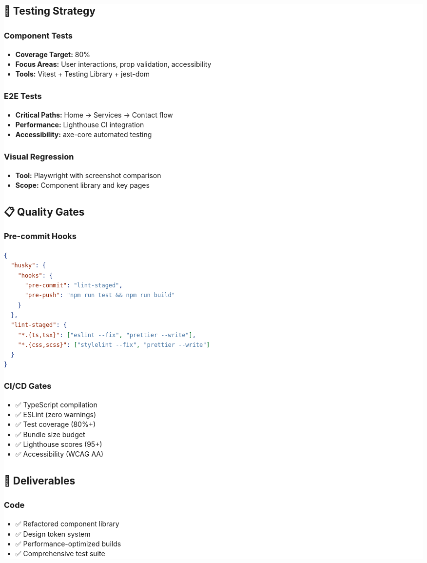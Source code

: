 ## 🧪 Testing Strategy

### Component Tests
- **Coverage Target:** 80%
- **Focus Areas:** User interactions, prop validation, accessibility
- **Tools:** Vitest + Testing Library + jest-dom

### E2E Tests
- **Critical Paths:** Home → Services → Contact flow
- **Performance:** Lighthouse CI integration
- **Accessibility:** axe-core automated testing

### Visual Regression
- **Tool:** Playwright with screenshot comparison
- **Scope:** Component library and key pages

## 📋 Quality Gates

### Pre-commit Hooks
```json
{
  "husky": {
    "hooks": {
      "pre-commit": "lint-staged",
      "pre-push": "npm run test && npm run build"
    }
  },
  "lint-staged": {
    "*.{ts,tsx}": ["eslint --fix", "prettier --write"],
    "*.{css,scss}": ["stylelint --fix", "prettier --write"]
  }
}
```

### CI/CD Gates
- ✅ TypeScript compilation
- ✅ ESLint (zero warnings)
- ✅ Test coverage (80%+)
- ✅ Bundle size budget
- ✅ Lighthouse scores (95+)
- ✅ Accessibility (WCAG AA)

## 🎁 Deliverables

### Code
- ✅ Refactored component library
- ✅ Design token system
- ✅ Performance-optimized builds
- ✅ Comprehensive test suite
